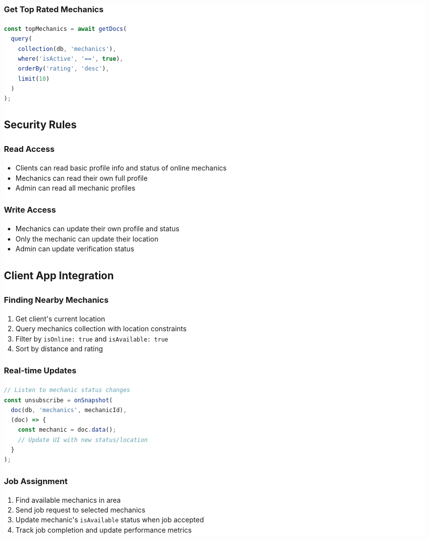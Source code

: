 ### Get Top Rated Mechanics
```javascript
const topMechanics = await getDocs(
  query(
    collection(db, 'mechanics'),
    where('isActive', '==', true),
    orderBy('rating', 'desc'),
    limit(10)
  )
);
```

## Security Rules

### Read Access
- Clients can read basic profile info and status of online mechanics
- Mechanics can read their own full profile
- Admin can read all mechanic profiles

### Write Access
- Mechanics can update their own profile and status
- Only the mechanic can update their location
- Admin can update verification status

## Client App Integration

### Finding Nearby Mechanics
1. Get client's current location
2. Query mechanics collection with location constraints
3. Filter by `isOnline: true` and `isAvailable: true`
4. Sort by distance and rating

### Real-time Updates
```javascript
// Listen to mechanic status changes
const unsubscribe = onSnapshot(
  doc(db, 'mechanics', mechanicId),
  (doc) => {
    const mechanic = doc.data();
    // Update UI with new status/location
  }
);
```

### Job Assignment
1. Find available mechanics in area
2. Send job request to selected mechanics
3. Update mechanic's `isAvailable` status when job accepted
4. Track job completion and update performance metrics
